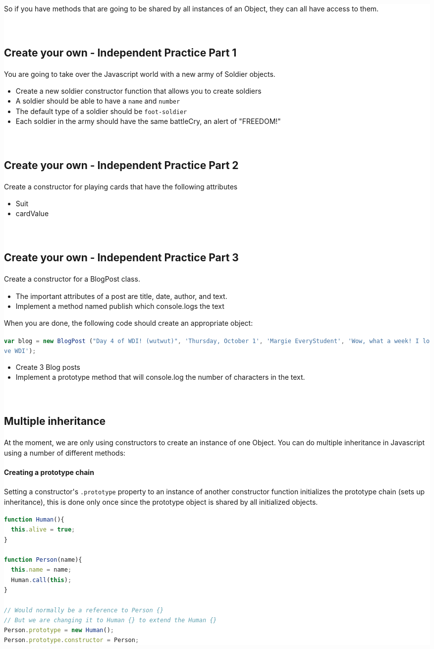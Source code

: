 So if you have methods that are going to be shared by all instances of an Object, they can all have access to them.

<br>


## Create your own - Independent Practice Part 1

You are going to take over the Javascript world with a new army of Soldier objects.

- Create a new soldier constructor function that allows you to create soldiers
- A soldier should be able to have a `name` and `number`
- The default type of a soldier should be `foot-soldier`
- Each soldier in the army should have the same battleCry, an alert of "FREEDOM!"

<br>

## Create your own - Independent Practice Part 2
Create a constructor for playing cards that have the following attributes

- Suit
- cardValue

<br>

## Create your own - Independent Practice Part 3

Create a constructor for a BlogPost class.

- The important attributes of a post are title, date, author, and text.
- Implement a method named publish which console.logs the text

When you are done, the following code should create an appropriate object:

```js
var blog = new BlogPost ("Day 4 of WDI! (wutwut)", 'Thursday, October 1', 'Margie EveryStudent', 'Wow, what a week! I love WDI');
```

- Create 3 Blog posts
- Implement a prototype method that will console.log the number of characters in the text.

<br>

## Multiple inheritance

At the moment, we are only using constructors to create an instance of one Object. You can do multiple inheritance in Javascript using a number of different methods:

#### Creating a prototype chain

Setting a constructor's `.prototype` property to an instance of another constructor function initializes the prototype chain (sets up inheritance), this is done only once since the prototype object is shared by all initialized objects.

```javascript
function Human(){
  this.alive = true;
}

function Person(name){
  this.name = name;
  Human.call(this);
}

// Would normally be a reference to Person {}
// But we are changing it to Human {} to extend the Human {}
Person.prototype = new Human();
Person.prototype.constructor = Person;
```